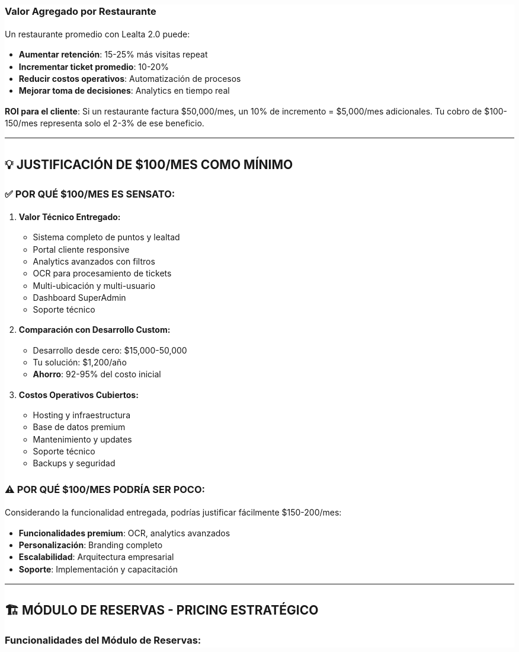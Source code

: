 ### **Valor Agregado por Restaurante**

Un restaurante promedio con Lealta 2.0 puede:

- **Aumentar retención**: 15-25% más visitas repeat
- **Incrementar ticket promedio**: 10-20%
- **Reducir costos operativos**: Automatización de procesos
- **Mejorar toma de decisiones**: Analytics en tiempo real

**ROI para el cliente**: Si un restaurante factura $50,000/mes, un 10% de incremento = $5,000/mes adicionales. Tu cobro de $100-150/mes representa solo el 2-3% de ese beneficio.

---

## 💡 **JUSTIFICACIÓN DE $100/MES COMO MÍNIMO**

### ✅ **POR QUÉ $100/MES ES SENSATO:**

1. **Valor Técnico Entregado:**
   - Sistema completo de puntos y lealtad
   - Portal cliente responsive
   - Analytics avanzados con filtros
   - OCR para procesamiento de tickets
   - Multi-ubicación y multi-usuario
   - Dashboard SuperAdmin
   - Soporte técnico

2. **Comparación con Desarrollo Custom:**
   - Desarrollo desde cero: $15,000-50,000
   - Tu solución: $1,200/año
   - **Ahorro**: 92-95% del costo inicial

3. **Costos Operativos Cubiertos:**
   - Hosting y infraestructura
   - Base de datos premium
   - Mantenimiento y updates
   - Soporte técnico
   - Backups y seguridad

### ⚠️ **POR QUÉ $100/MES PODRÍA SER POCO:**

Considerando la funcionalidad entregada, podrías justificar fácilmente $150-200/mes:

- **Funcionalidades premium**: OCR, analytics avanzados
- **Personalización**: Branding completo
- **Escalabilidad**: Arquitectura empresarial
- **Soporte**: Implementación y capacitación

---

## 🏗️ **MÓDULO DE RESERVAS - PRICING ESTRATÉGICO**

### **Funcionalidades del Módulo de Reservas:**

